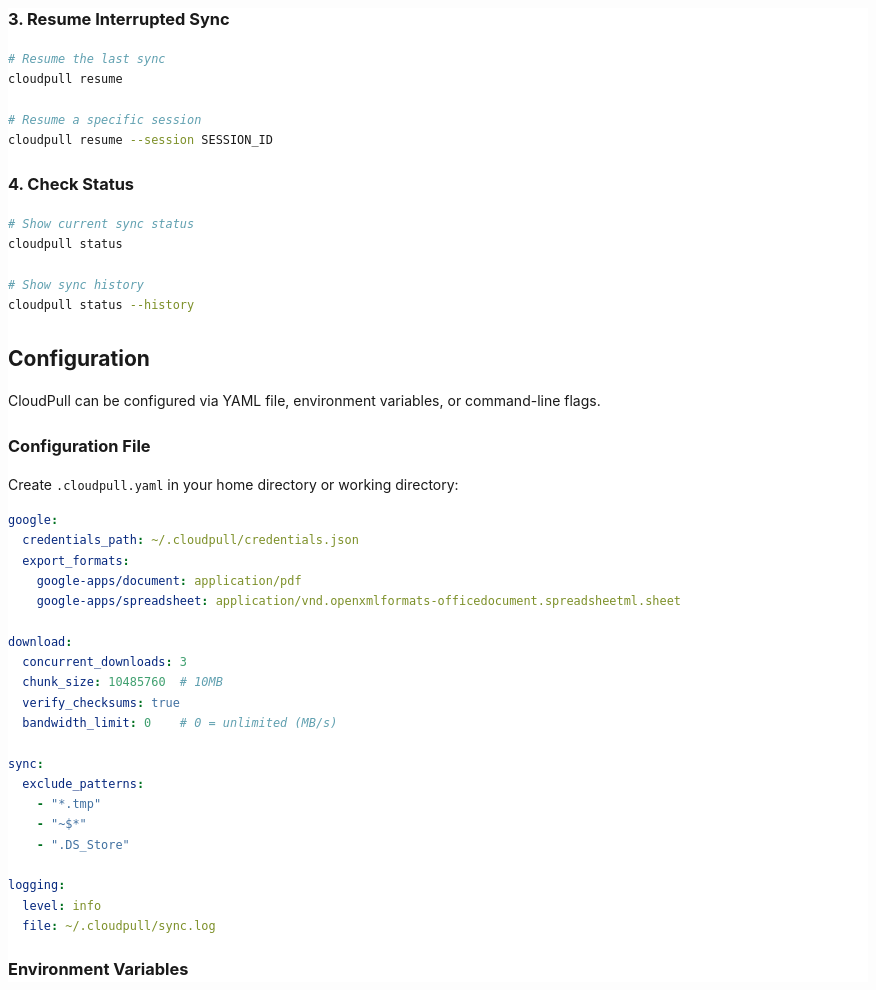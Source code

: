 ### 3. Resume Interrupted Sync

```bash
# Resume the last sync
cloudpull resume

# Resume a specific session
cloudpull resume --session SESSION_ID
```

### 4. Check Status

```bash
# Show current sync status
cloudpull status

# Show sync history
cloudpull status --history
```

## Configuration

CloudPull can be configured via YAML file, environment variables, or command-line flags.

### Configuration File

Create `.cloudpull.yaml` in your home directory or working directory:

```yaml
google:
  credentials_path: ~/.cloudpull/credentials.json
  export_formats:
    google-apps/document: application/pdf
    google-apps/spreadsheet: application/vnd.openxmlformats-officedocument.spreadsheetml.sheet

download:
  concurrent_downloads: 3
  chunk_size: 10485760  # 10MB
  verify_checksums: true
  bandwidth_limit: 0    # 0 = unlimited (MB/s)

sync:
  exclude_patterns:
    - "*.tmp"
    - "~$*"
    - ".DS_Store"

logging:
  level: info
  file: ~/.cloudpull/sync.log
```

### Environment Variables

